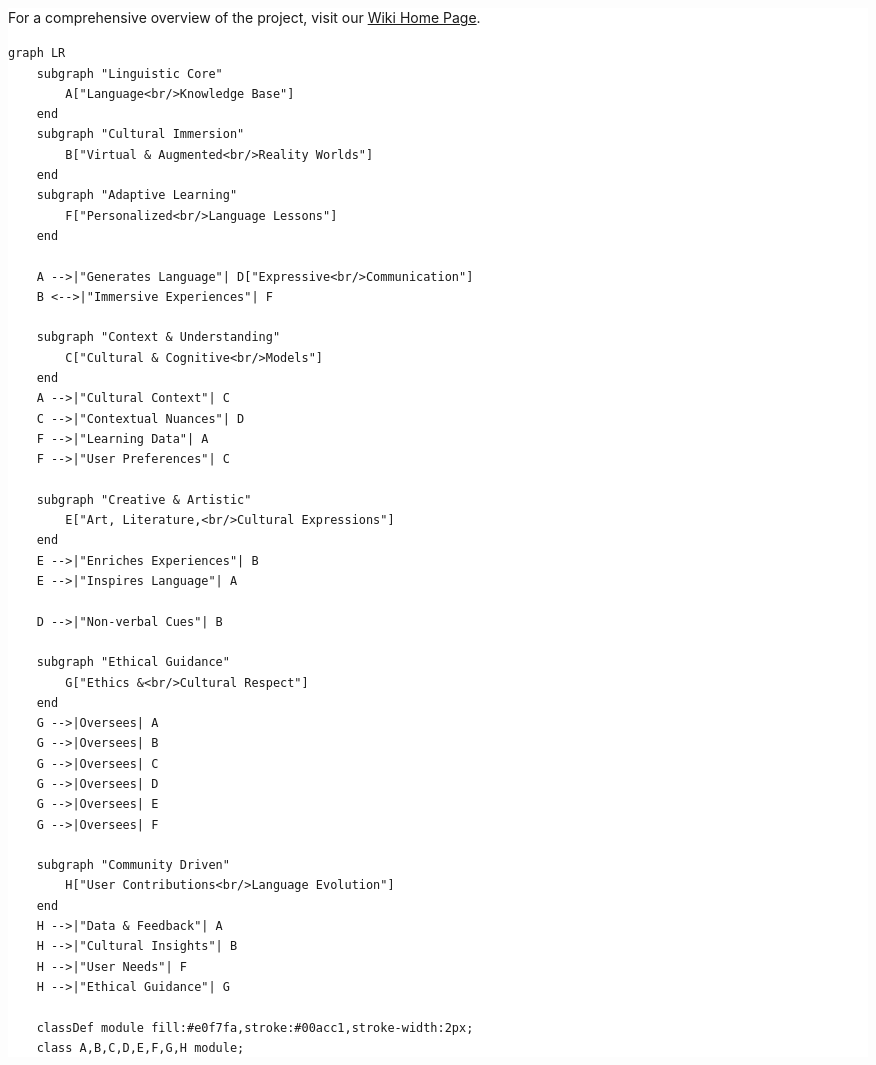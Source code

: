 For a comprehensive overview of the project, visit our [Wiki Home Page](https://github.com/Git-Fg/Eve_Project/wiki/home).

```mermaid
graph LR
    subgraph "Linguistic Core"
        A["Language<br/>Knowledge Base"]
    end
    subgraph "Cultural Immersion"
        B["Virtual & Augmented<br/>Reality Worlds"]
    end
    subgraph "Adaptive Learning"
        F["Personalized<br/>Language Lessons"]
    end

    A -->|"Generates Language"| D["Expressive<br/>Communication"]
    B <-->|"Immersive Experiences"| F 
    
    subgraph "Context & Understanding"
        C["Cultural & Cognitive<br/>Models"]
    end
    A -->|"Cultural Context"| C
    C -->|"Contextual Nuances"| D
    F -->|"Learning Data"| A
    F -->|"User Preferences"| C

    subgraph "Creative & Artistic"
        E["Art, Literature,<br/>Cultural Expressions"]
    end
    E -->|"Enriches Experiences"| B
    E -->|"Inspires Language"| A

    D -->|"Non-verbal Cues"| B

    subgraph "Ethical Guidance"
        G["Ethics &<br/>Cultural Respect"]
    end
    G -->|Oversees| A
    G -->|Oversees| B
    G -->|Oversees| C
    G -->|Oversees| D
    G -->|Oversees| E
    G -->|Oversees| F
    
    subgraph "Community Driven"
        H["User Contributions<br/>Language Evolution"]
    end
    H -->|"Data & Feedback"| A
    H -->|"Cultural Insights"| B
    H -->|"User Needs"| F
    H -->|"Ethical Guidance"| G 

    classDef module fill:#e0f7fa,stroke:#00acc1,stroke-width:2px;
    class A,B,C,D,E,F,G,H module;
```
